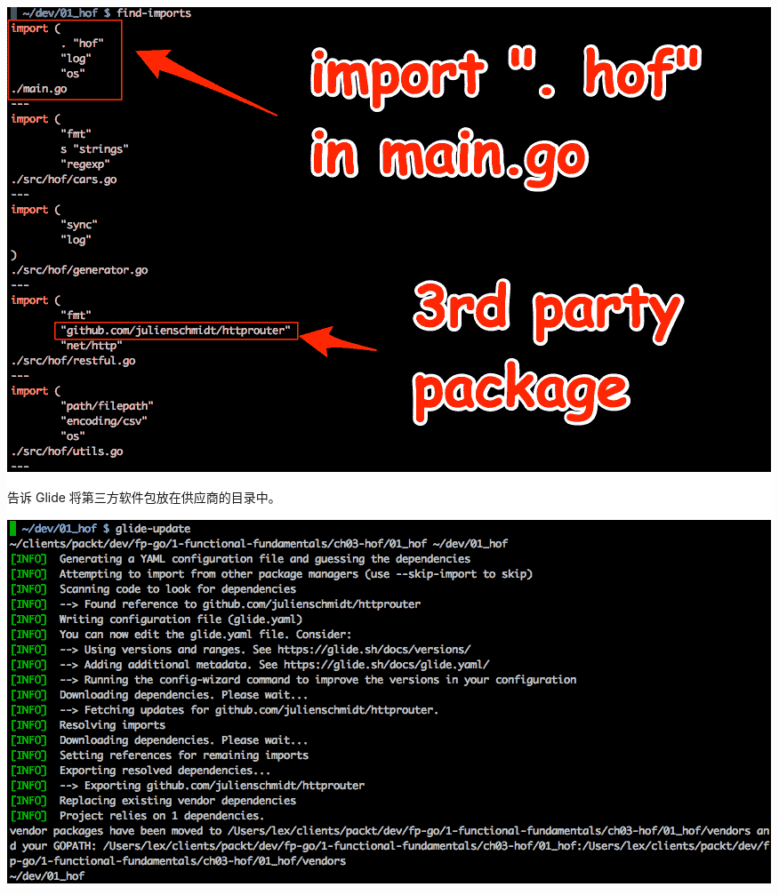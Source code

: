 ![](img/14547117-0140-47ce-b3ee-da6e1d030dd5.png)

告诉 Glide 将第三方软件包放在供应商的目录中。

![](img/85da26bf-a648-488c-8c18-3ef752bf2e55.png)
